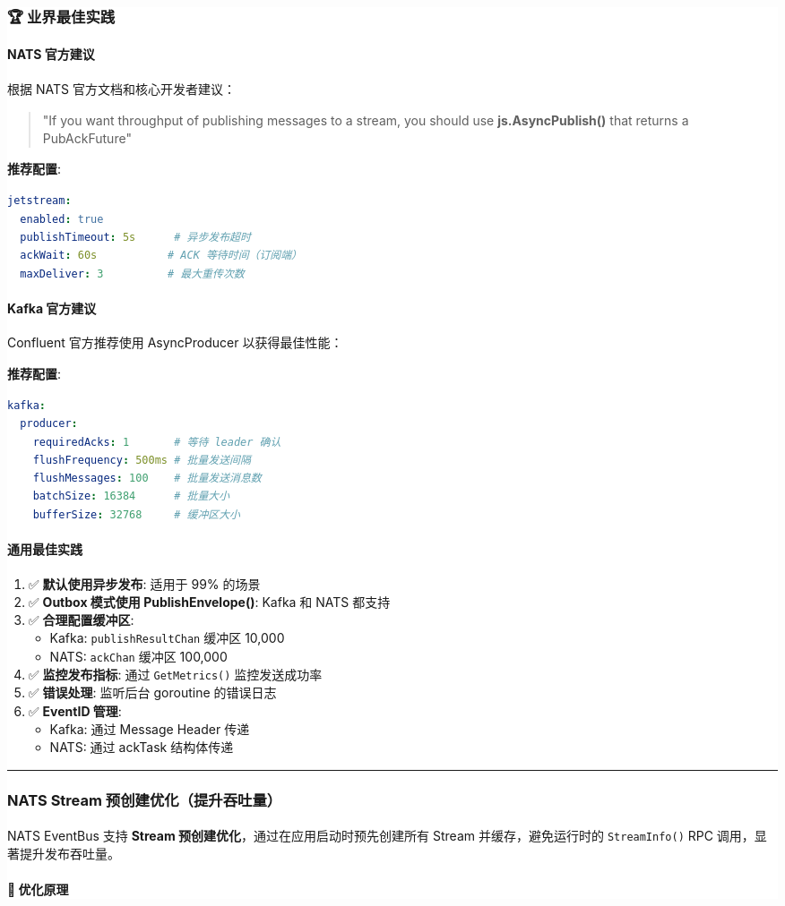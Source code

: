 
### 🏆 业界最佳实践

#### **NATS 官方建议**

根据 NATS 官方文档和核心开发者建议：

> "If you want throughput of publishing messages to a stream, you should use **js.AsyncPublish()** that returns a PubAckFuture"

**推荐配置**:
```yaml
jetstream:
  enabled: true
  publishTimeout: 5s      # 异步发布超时
  ackWait: 60s           # ACK 等待时间（订阅端）
  maxDeliver: 3          # 最大重传次数
```

#### **Kafka 官方建议**

Confluent 官方推荐使用 AsyncProducer 以获得最佳性能：

**推荐配置**:
```yaml
kafka:
  producer:
    requiredAcks: 1       # 等待 leader 确认
    flushFrequency: 500ms # 批量发送间隔
    flushMessages: 100    # 批量发送消息数
    batchSize: 16384      # 批量大小
    bufferSize: 32768     # 缓冲区大小
```

#### **通用最佳实践**

1. ✅ **默认使用异步发布**: 适用于 99% 的场景
2. ✅ **Outbox 模式使用 PublishEnvelope()**: Kafka 和 NATS 都支持
3. ✅ **合理配置缓冲区**:
   - Kafka: `publishResultChan` 缓冲区 10,000
   - NATS: `ackChan` 缓冲区 100,000
4. ✅ **监控发布指标**: 通过 `GetMetrics()` 监控发送成功率
5. ✅ **错误处理**: 监听后台 goroutine 的错误日志
6. ✅ **EventID 管理**:
   - Kafka: 通过 Message Header 传递
   - NATS: 通过 ackTask 结构体传递

---

### NATS Stream 预创建优化（提升吞吐量）

NATS EventBus 支持 **Stream 预创建优化**，通过在应用启动时预先创建所有 Stream 并缓存，避免运行时的 `StreamInfo()` RPC 调用，显著提升发布吞吐量。

#### 🚀 优化原理

